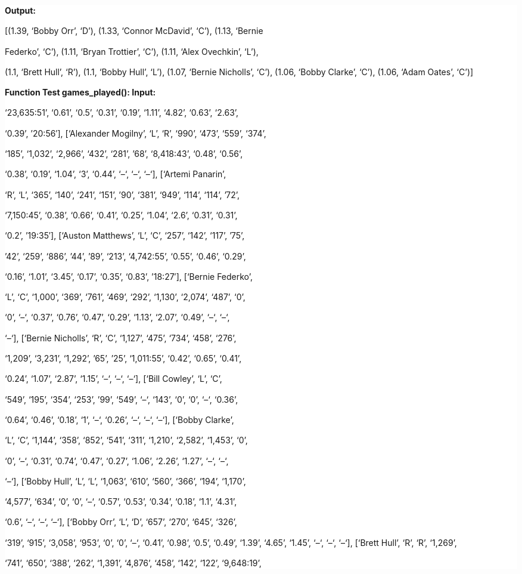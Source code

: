 
<strong>Output: </strong>

[(1.39, ‘Bobby Orr’, ‘D’), (1.33, ‘Connor McDavid’, ‘C’), (1.13, ‘Bernie

Federko’, ‘C’), (1.11, ‘Bryan Trottier’, ‘C’), (1.11, ‘Alex Ovechkin’, ‘L’),

(1.1, ‘Brett Hull’, ‘R’), (1.1, ‘Bobby Hull’, ‘L’), (1.07, ‘Bernie Nicholls’, ‘C’), (1.06, ‘Bobby Clarke’, ‘C’), (1.06, ‘Adam Oates’, ‘C’)]







<strong>      </strong>

<strong>Function Test games_played(): Input:</strong>

‘23,635:51’, ‘0.61’, ‘0.5’, ‘0.31’, ‘0.19’, ‘1.11’, ‘4.82’, ‘0.63’, ‘2.63’,

‘0.39’, ’20:56′], [‘Alexander Mogilny’, ‘L’, ‘R’, ‘990’, ‘473’, ‘559’, ‘374’,

‘185’, ‘1,032’, ‘2,966’, ‘432’, ‘281’, ’68’, ‘8,418:43’, ‘0.48’, ‘0.56’,

‘0.38’, ‘0.19’, ‘1.04’, ‘3’, ‘0.44’, ‘–‘, ‘–‘, ‘–‘], [‘Artemi Panarin’,

‘R’, ‘L’, ‘365’, ‘140’, ‘241’, ‘151’, ’90’, ‘381’, ‘949’, ‘114’, ‘114’, ’72’,

‘7,150:45’, ‘0.38’, ‘0.66’, ‘0.41’, ‘0.25’, ‘1.04’, ‘2.6’, ‘0.31’, ‘0.31’,

‘0.2’, ’19:35′], [‘Auston Matthews’, ‘L’, ‘C’, ‘257’, ‘142’, ‘117’, ’75’,

’42’, ‘259’, ‘886’, ’44’, ’89’, ‘213’, ‘4,742:55’, ‘0.55’, ‘0.46’, ‘0.29’,

‘0.16’, ‘1.01’, ‘3.45’, ‘0.17’, ‘0.35’, ‘0.83’, ’18:27′], [‘Bernie Federko’,

‘L’, ‘C’, ‘1,000’, ‘369’, ‘761’, ‘469’, ‘292’, ‘1,130’, ‘2,074’, ‘487’, ‘0’,

‘0’, ‘–‘, ‘0.37’, ‘0.76’, ‘0.47’, ‘0.29’, ‘1.13’, ‘2.07’, ‘0.49’, ‘–‘, ‘–‘,

‘–‘], [‘Bernie Nicholls’, ‘R’, ‘C’, ‘1,127’, ‘475’, ‘734’, ‘458’, ‘276’,

‘1,209’, ‘3,231’, ‘1,292’, ’65’, ’25’, ‘1,011:55’, ‘0.42’, ‘0.65’, ‘0.41’,

‘0.24’, ‘1.07’, ‘2.87’, ‘1.15’, ‘–‘, ‘–‘, ‘–‘], [‘Bill Cowley’, ‘L’, ‘C’,

‘549’, ‘195’, ‘354’, ‘253’, ’99’, ‘549’, ‘–‘, ‘143’, ‘0’, ‘0’, ‘–‘, ‘0.36’,

‘0.64’, ‘0.46’, ‘0.18’, ‘1’, ‘–‘, ‘0.26’, ‘–‘, ‘–‘, ‘–‘], [‘Bobby Clarke’,

‘L’, ‘C’, ‘1,144’, ‘358’, ‘852’, ‘541’, ‘311’, ‘1,210’, ‘2,582’, ‘1,453’, ‘0’,

‘0’, ‘–‘, ‘0.31’, ‘0.74’, ‘0.47’, ‘0.27’, ‘1.06’, ‘2.26’, ‘1.27’, ‘–‘, ‘–‘,

‘–‘], [‘Bobby Hull’, ‘L’, ‘L’, ‘1,063’, ‘610’, ‘560’, ‘366’, ‘194’, ‘1,170’,

‘4,577’, ‘634’, ‘0’, ‘0’, ‘–‘, ‘0.57’, ‘0.53’, ‘0.34’, ‘0.18’, ‘1.1’, ‘4.31’,

‘0.6’, ‘–‘, ‘–‘, ‘–‘], [‘Bobby Orr’, ‘L’, ‘D’, ‘657’, ‘270’, ‘645’, ‘326’,

‘319’, ‘915’, ‘3,058’, ‘953’, ‘0’, ‘0’, ‘–‘, ‘0.41’, ‘0.98’, ‘0.5’, ‘0.49’, ‘1.39’, ‘4.65’, ‘1.45’, ‘–‘, ‘–‘, ‘–‘], [‘Brett Hull’, ‘R’, ‘R’, ‘1,269’,

‘741’, ‘650’, ‘388’, ‘262’, ‘1,391’, ‘4,876’, ‘458’, ‘142’, ‘122’, ‘9,648:19’,
